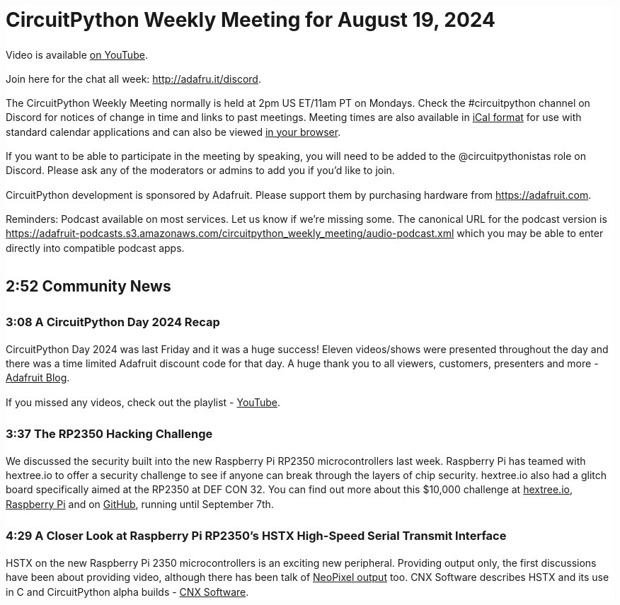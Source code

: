 # CircuitPython Weekly Meeting for August 19, 2024

Video is available [on YouTube](https://youtu.be/QlBRKbRJH8M).


Join here for the chat all week: http://adafru.it/discord.


The CircuitPython Weekly Meeting normally is held at 2pm US ET/11am PT on Mondays. Check the #circuitpython channel on Discord for notices of change in time and links to past meetings. Meeting times are also available in [iCal format](https://raw.githubusercontent.com/adafruit/adafruit-circuitpython-weekly-meeting/master/meeting.ical) for use with standard calendar applications and can also be viewed [in your browser](https://open-web-calendar.hosted.quelltext.eu/calendar.html?url=https%3A%2F%2Fraw.githubusercontent.com%2Fadafruit%2Fadafruit-circuitpython-weekly-meeting%2Fmain%2Fmeeting.ical&title=CircuitPython%20Meeting%20Schedule&tab=agenda&tabs=month&tabs=agenda).


If you want to be able to participate in the meeting by speaking, you will need to be added to the @circuitpythonistas role on Discord. Please ask any of the moderators or admins to add you if you’d like to join.


CircuitPython development is sponsored by Adafruit. Please support them by purchasing hardware from https://adafruit.com.


Reminders: Podcast available on most services. Let us know if we’re missing some. The canonical URL for the podcast version is https://adafruit-podcasts.s3.amazonaws.com/circuitpython_weekly_meeting/audio-podcast.xml which you may be able to enter directly into compatible podcast apps.
## 2:52 Community News
### 3:08 A CircuitPython Day 2024 Recap
CircuitPython Day 2024 was last Friday and it was a huge success! Eleven videos/shows were presented throughout the day and there was a time limited Adafruit discount code for that day. A huge thank you to all viewers, customers, presenters and more - [Adafruit Blog](https://blog.adafruit.com/2024/08/16/circuitpython-day-is-august-16-2024-2/).


If you missed any videos, check out the playlist - [YouTube](https://www.youtube.com/playlist?list=PLjF7R1fz_OOXfOj_-jSrcGNwIXiX83DZS).


### 3:37 The RP2350 Hacking Challenge
We discussed the security built into the new Raspberry Pi RP2350 microcontrollers last week. Raspberry Pi has teamed with hextree.io to offer a security challenge to see if anyone can break through the layers of chip security. hextree.io also had a glitch board specifically aimed at the RP2350 at DEF CON 32. You can find out more about this $10,000 challenge at [hextree.io](https://www.hextree.io/rp2350), [Raspberry Pi](https://www.raspberrypi.com/news/can-you-hack-our-new-chip/) and on [GitHub](https://github.com/raspberrypi/rp2350_hacking_challenge), running until September 7th.


### 4:29 A Closer Look at Raspberry Pi RP2350’s HSTX High-Speed Serial Transmit Interface
HSTX on the new Raspberry Pi 2350 microcontrollers is an exciting new peripheral. Providing output only, the first discussions have been about providing video, although there has been talk of [NeoPixel output](https://x.com/PaintYourDragon/status/1824104364300271976) too. CNX Software describes HSTX and its use in C and CircuitPython alpha builds - [CNX Software](https://www.cnx-software.com/2024/08/15/raspberry-pi-rp2350-hstx-high-speed-serial-transmit-interface/).
